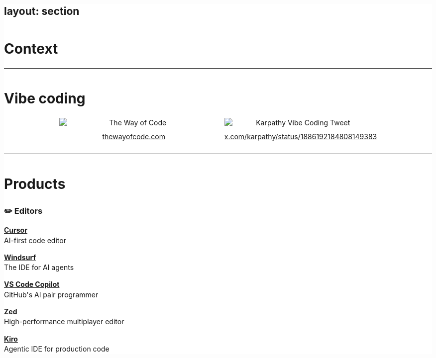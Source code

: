 layout: section
---

# Context

---

# Vibe coding

<div style="display: flex; flex-direction: row; align-items: flex-start; gap: 32px; justify-content: center; margin-bottom: 24px;">
  <div style="text-align: center;">
    <img src="../images/image-1.1.png" alt="The Way of Code" style="width:300px; display:block; margin-bottom:8px;" />
    <a href="https://www.thewayofcode.com/" target="_blank">thewayofcode.com</a>
  </div>
  <div style="text-align: center;">
    <img src="../images/image-1.2.png" alt="Karpathy Vibe Coding Tweet" style="width:300px; display:block; margin-bottom:8px;" />
    <a href="https://x.com/karpathy/status/1886192184808149383?lang=en" target="_blank">x.com/karpathy/status/1886192184808149383</a>
  </div>
</div>


---

# Products

<div class="grid grid-cols-3 gap-6 mt-8">

<div>

### ✏️ Editors

<div class="bg-green-50 p-4 rounded-lg">

**[Cursor](https://cursor.com/)**  
AI-first code editor

**[Windsurf](https://codeium.com/windsurf)**  
The IDE for AI agents

**[VS Code Copilot](https://code.visualstudio.com/)**  
GitHub's AI pair programmer

**[Zed](https://zed.dev/)**  
High-performance multiplayer editor

**[Kiro](https://kiro.dev/)**  
Agentic IDE for production code

</div>
